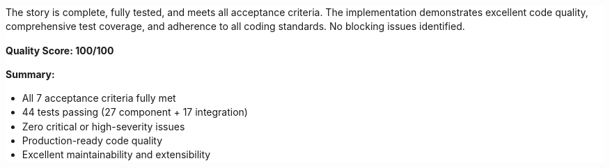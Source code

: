 The story is complete, fully tested, and meets all acceptance criteria. The implementation demonstrates excellent code quality, comprehensive test coverage, and adherence to all coding standards. No blocking issues identified.

**Quality Score: 100/100**

**Summary:**
- All 7 acceptance criteria fully met
- 44 tests passing (27 component + 17 integration)
- Zero critical or high-severity issues
- Production-ready code quality
- Excellent maintainability and extensibility
